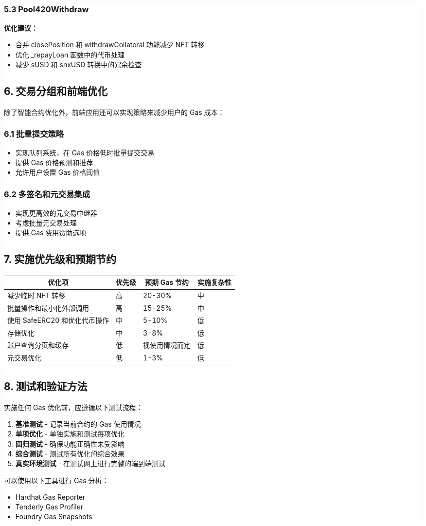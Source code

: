 ### 5.3 Pool420Withdraw

**优化建议：**
- 合并 closePosition 和 withdrawCollateral 功能减少 NFT 转移
- 优化 _repayLoan 函数中的代币处理
- 减少 sUSD 和 snxUSD 转换中的冗余检查

## 6. 交易分组和前端优化

除了智能合约优化外，前端应用还可以实现策略来减少用户的 Gas 成本：

### 6.1 批量提交策略

- 实现队列系统，在 Gas 价格低时批量提交交易
- 提供 Gas 价格预测和推荐
- 允许用户设置 Gas 价格阈值

### 6.2 多签名和元交易集成

- 实现更高效的元交易中继器
- 考虑批量元交易处理
- 提供 Gas 费用赞助选项

## 7. 实施优先级和预期节约

| 优化项 | 优先级 | 预期 Gas 节约 | 实施复杂性 |
|-------|-------|--------------|----------|
| 减少临时 NFT 转移 | 高 | 20-30% | 中 |
| 批量操作和最小化外部调用 | 高 | 15-25% | 中 |
| 使用 SafeERC20 和优化代币操作 | 中 | 5-10% | 低 |
| 存储优化 | 中 | 3-8% | 低 |
| 账户查询分页和缓存 | 低 | 视使用情况而定 | 低 |
| 元交易优化 | 低 | 1-3% | 低 |

## 8. 测试和验证方法

实施任何 Gas 优化前，应遵循以下测试流程：

1. **基准测试** - 记录当前合约的 Gas 使用情况
2. **单项优化** - 单独实施和测试每项优化
3. **回归测试** - 确保功能正确性未受影响
4. **综合测试** - 测试所有优化的综合效果
5. **真实环境测试** - 在测试网上进行完整的端到端测试

可以使用以下工具进行 Gas 分析：
- Hardhat Gas Reporter
- Tenderly Gas Profiler
- Foundry Gas Snapshots

